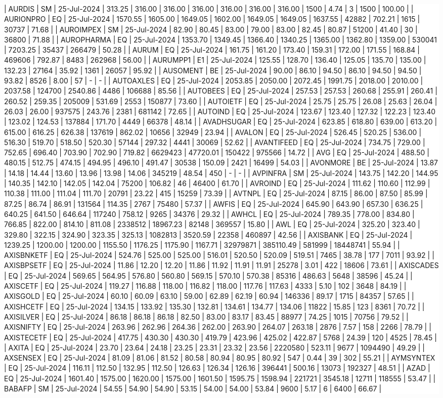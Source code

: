 | AURDIS | SM | 25-Jul-2024 | 313.25 | 316.00 | 316.00 | 316.00 | 316.00 | 316.00 | 316.00 | 1500 | 4.74 | 3 | 1500 | 100.00 |
| AURIONPRO | EQ | 25-Jul-2024 | 1570.55 | 1605.00 | 1649.05 | 1602.00 | 1649.05 | 1649.05 | 1637.55 | 42882 | 702.21 | 1615 | 30737 | 71.68 |
| AUROIMPEX | SM | 25-Jul-2024 | 82.90 | 80.45 | 83.00 | 79.00 | 83.00 | 82.45 | 80.87 | 51200 | 41.40 | 30 | 36800 | 71.88 |
| AUROPHARMA | EQ | 25-Jul-2024 | 1353.70 | 1349.45 | 1366.40 | 1340.25 | 1365.00 | 1362.80 | 1359.00 | 530041 | 7203.25 | 35437 | 266479 | 50.28 |
| AURUM | EQ | 25-Jul-2024 | 161.75 | 161.20 | 173.40 | 159.31 | 172.00 | 171.55 | 168.84 | 469606 | 792.87 | 8483 | 262968 | 56.00 |
| AURUMPP1 | E1 | 25-Jul-2024 | 125.55 | 128.70 | 136.40 | 125.05 | 135.70 | 135.00 | 132.23 | 27164 | 35.92 | 1361 | 26057 | 95.92 |
| AUSOMENT | BE | 25-Jul-2024 | 90.00 | 86.10 | 94.50 | 86.10 | 94.50 | 94.50 | 93.82 | 8526 | 8.00 | 57 | - | - |
| AUTOAXLES | EQ | 25-Jul-2024 | 2053.85 | 2050.00 | 2072.45 | 1991.75 | 2018.00 | 2010.00 | 2037.58 | 124700 | 2540.86 | 4486 | 106688 | 85.56 |
| AUTOBEES | EQ | 25-Jul-2024 | 257.53 | 257.53 | 260.68 | 255.91 | 260.41 | 260.52 | 259.35 | 205009 | 531.69 | 2553 | 150877 | 73.60 |
| AUTOIETF | EQ | 25-Jul-2024 | 25.75 | 25.75 | 26.08 | 25.63 | 26.04 | 26.03 | 26.00 | 937575 | 243.76 | 2381 | 681142 | 72.65 |
| AUTOIND | EQ | 25-Jul-2024 | 123.67 | 123.40 | 127.32 | 122.23 | 123.40 | 123.02 | 124.53 | 137884 | 171.70 | 4449 | 66378 | 48.14 |
| AVADHSUGAR | EQ | 25-Jul-2024 | 623.85 | 618.80 | 639.00 | 613.20 | 615.00 | 616.25 | 626.38 | 137619 | 862.02 | 10656 | 32949 | 23.94 |
| AVALON | EQ | 25-Jul-2024 | 526.45 | 520.25 | 536.00 | 516.30 | 519.70 | 518.50 | 520.30 | 57144 | 297.32 | 4441 | 30069 | 52.62 |
| AVANTIFEED | EQ | 25-Jul-2024 | 734.75 | 729.00 | 752.65 | 696.40 | 703.90 | 702.90 | 719.82 | 6629423 | 47720.01 | 150422 | 975566 | 14.72 |
| AVG | EQ | 25-Jul-2024 | 488.50 | 480.15 | 512.75 | 474.15 | 494.95 | 496.10 | 491.47 | 30538 | 150.09 | 2421 | 16499 | 54.03 |
| AVONMORE | BE | 25-Jul-2024 | 13.87 | 14.18 | 14.44 | 13.60 | 13.96 | 13.98 | 14.06 | 345219 | 48.54 | 450 | - | - |
| AVPINFRA | SM | 25-Jul-2024 | 143.75 | 142.20 | 144.95 | 140.35 | 142.10 | 142.05 | 142.04 | 75200 | 106.82 | 46 | 46400 | 61.70 |
| AVROIND | EQ | 25-Jul-2024 | 111.62 | 110.60 | 112.99 | 110.38 | 111.00 | 111.04 | 111.70 | 20791 | 23.22 | 415 | 15259 | 73.39 |
| AVTNPL | EQ | 25-Jul-2024 | 87.15 | 86.00 | 87.50 | 85.99 | 87.25 | 86.74 | 86.91 | 131564 | 114.35 | 2767 | 75480 | 57.37 |
| AWFIS | EQ | 25-Jul-2024 | 645.90 | 643.90 | 657.30 | 636.25 | 640.25 | 641.50 | 646.64 | 117240 | 758.12 | 9265 | 34376 | 29.32 |
| AWHCL | EQ | 25-Jul-2024 | 789.35 | 778.00 | 834.80 | 766.85 | 822.00 | 814.10 | 811.08 | 2338512 | 18967.23 | 82148 | 369557 | 15.80 |
| AWL | EQ | 25-Jul-2024 | 325.20 | 323.40 | 329.80 | 322.15 | 324.90 | 323.35 | 325.13 | 1082813 | 3520.59 | 22358 | 460897 | 42.56 |
| AXISBANK | EQ | 25-Jul-2024 | 1239.25 | 1200.00 | 1200.00 | 1155.50 | 1176.25 | 1175.90 | 1167.71 | 32979871 | 385110.49 | 581999 | 18448741 | 55.94 |
| AXISBNKETF | EQ | 25-Jul-2024 | 524.76 | 525.00 | 525.00 | 516.01 | 520.50 | 520.09 | 519.51 | 7465 | 38.78 | 177 | 7011 | 93.92 |
| AXISBPSETF | EQ | 25-Jul-2024 | 11.86 | 12.20 | 12.20 | 11.86 | 11.92 | 11.91 | 11.91 | 25278 | 3.01 | 422 | 18606 | 73.61 |
| AXISCADES | EQ | 25-Jul-2024 | 569.65 | 564.95 | 576.80 | 560.80 | 569.15 | 570.10 | 570.38 | 85316 | 486.63 | 5648 | 38596 | 45.24 |
| AXISCETF | EQ | 25-Jul-2024 | 119.27 | 116.88 | 118.00 | 116.82 | 118.00 | 117.76 | 117.63 | 4333 | 5.10 | 102 | 3648 | 84.19 |
| AXISGOLD | EQ | 25-Jul-2024 | 60.10 | 60.09 | 63.10 | 59.00 | 62.89 | 62.19 | 60.94 | 146336 | 89.17 | 1715 | 84357 | 57.65 |
| AXISHCETF | EQ | 25-Jul-2024 | 134.15 | 133.92 | 135.30 | 132.81 | 134.61 | 134.77 | 134.06 | 11822 | 15.85 | 123 | 8361 | 70.72 |
| AXISILVER | EQ | 25-Jul-2024 | 86.18 | 86.18 | 86.18 | 82.50 | 83.00 | 83.17 | 83.45 | 88977 | 74.25 | 1015 | 70756 | 79.52 |
| AXISNIFTY | EQ | 25-Jul-2024 | 263.96 | 262.96 | 264.36 | 262.00 | 263.90 | 264.07 | 263.18 | 2876 | 7.57 | 158 | 2266 | 78.79 |
| AXISTECETF | EQ | 25-Jul-2024 | 417.75 | 430.30 | 430.30 | 419.79 | 423.96 | 425.02 | 422.87 | 5768 | 24.39 | 120 | 4525 | 78.45 |
| AXITA | EQ | 25-Jul-2024 | 23.70 | 23.64 | 24.18 | 23.25 | 23.31 | 23.32 | 23.56 | 2220580 | 523.11 | 9677 | 1094490 | 49.29 |
| AXSENSEX | EQ | 25-Jul-2024 | 81.09 | 81.06 | 81.52 | 80.58 | 80.94 | 80.95 | 80.92 | 547 | 0.44 | 39 | 302 | 55.21 |
| AYMSYNTEX | EQ | 25-Jul-2024 | 116.11 | 112.50 | 132.95 | 112.50 | 126.63 | 126.34 | 126.16 | 396441 | 500.16 | 13073 | 192327 | 48.51 |
| AZAD | EQ | 25-Jul-2024 | 1601.40 | 1575.00 | 1620.00 | 1575.00 | 1601.50 | 1595.75 | 1598.94 | 221721 | 3545.18 | 12711 | 118555 | 53.47 |
| BABAFP | SM | 25-Jul-2024 | 54.55 | 54.90 | 54.90 | 53.15 | 54.00 | 54.00 | 53.84 | 9600 | 5.17 | 6 | 6400 | 66.67 |